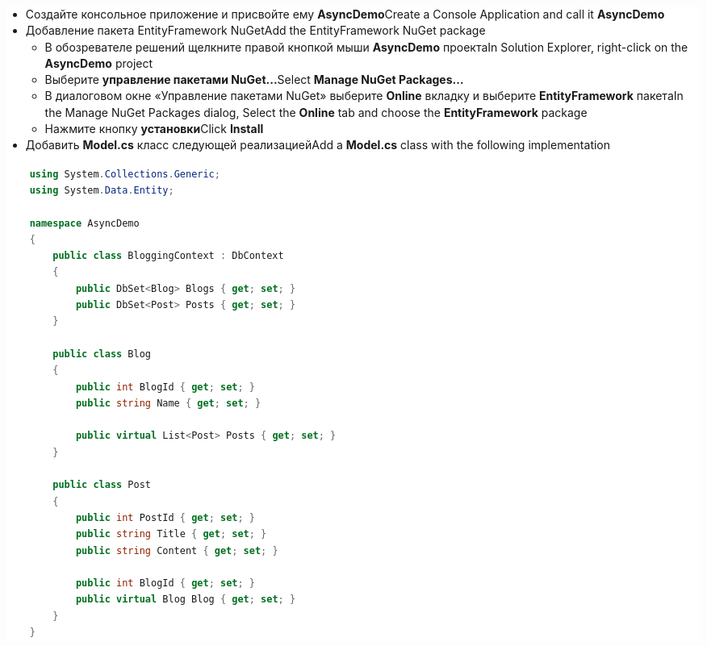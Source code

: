 -   <span data-ttu-id="0f97f-122">Создайте консольное приложение и присвойте ему **AsyncDemo**</span><span class="sxs-lookup"><span data-stu-id="0f97f-122">Create a Console Application and call it **AsyncDemo**</span></span>
-   <span data-ttu-id="0f97f-123">Добавление пакета EntityFramework NuGet</span><span class="sxs-lookup"><span data-stu-id="0f97f-123">Add the EntityFramework NuGet package</span></span>
    -   <span data-ttu-id="0f97f-124">В обозревателе решений щелкните правой кнопкой мыши **AsyncDemo** проекта</span><span class="sxs-lookup"><span data-stu-id="0f97f-124">In Solution Explorer, right-click on the **AsyncDemo** project</span></span>
    -   <span data-ttu-id="0f97f-125">Выберите **управление пакетами NuGet...**</span><span class="sxs-lookup"><span data-stu-id="0f97f-125">Select **Manage NuGet Packages…**</span></span>
    -   <span data-ttu-id="0f97f-126">В диалоговом окне «Управление пакетами NuGet» выберите **Online** вкладку и выберите **EntityFramework** пакета</span><span class="sxs-lookup"><span data-stu-id="0f97f-126">In the Manage NuGet Packages dialog, Select the **Online** tab and choose the **EntityFramework** package</span></span>
    -   <span data-ttu-id="0f97f-127">Нажмите кнопку **установки**</span><span class="sxs-lookup"><span data-stu-id="0f97f-127">Click **Install**</span></span>
-   <span data-ttu-id="0f97f-128">Добавить **Model.cs** класс следующей реализацией</span><span class="sxs-lookup"><span data-stu-id="0f97f-128">Add a **Model.cs** class with the following implementation</span></span>

``` csharp
    using System.Collections.Generic;
    using System.Data.Entity;

    namespace AsyncDemo
    {
        public class BloggingContext : DbContext
        {
            public DbSet<Blog> Blogs { get; set; }
            public DbSet<Post> Posts { get; set; }
        }

        public class Blog
        {
            public int BlogId { get; set; }
            public string Name { get; set; }

            public virtual List<Post> Posts { get; set; }
        }

        public class Post
        {
            public int PostId { get; set; }
            public string Title { get; set; }
            public string Content { get; set; }

            public int BlogId { get; set; }
            public virtual Blog Blog { get; set; }
        }
    }
```
